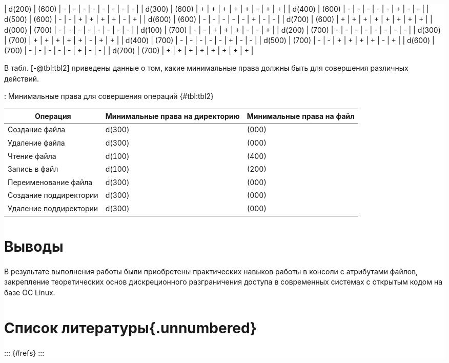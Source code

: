 |   d(200)   |   (600)   |    -    |    -    |    -    |    -    |    -    |    -    |    -    |    -    |
|   d(300)   |   (600)   |    +    |    +    |    +    |    +    |    +    |    -    |    +    |    +    |
|   d(400)   |   (600)   |    -    |    -    |    -    |    -    |    -    |    +    |    -    |    -    |
|   d(500)   |   (600)   |    -    |    -    |    +    |    +    |    +    |    +    |    -    |    +    |
|   d(600)   |   (600)   |    -    |    -    |    -    |    -    |    -    |    +    |    -    |    -    |
|   d(700)   |   (600)   |    +    |    +    |    +    |    +    |    +    |    +    |    +    |    +    |
|   d(000)   |   (700)   |    -    |    -    |    -    |    -    |    -    |    -    |    -    |    -    |
|   d(100)   |   (700)   |    -    |    -    |    +    |    +    |    +    |    -    |    -    |    +    |
|   d(200)   |   (700)   |    -    |    -    |    -    |    -    |    -    |    -    |    -    |    -    |
|   d(300)   |   (700)   |    +    |    +    |    +    |    +    |    +    |    -    |    +    |    +    |
|   d(400)   |   (700)   |    -    |    -    |    -    |    -    |    -    |    +    |    -    |    -    |
|   d(500)   |   (700)   |    -    |    -    |    +    |    +    |    +    |    +    |    -    |    +    |
|   d(600)   |   (700)   |    -    |    -    |    -    |    -    |    -    |    +    |    -    |    -    |
|   d(700)   |   (700)   |    +    |    +    |    +    |    +    |    +    |    +    |    +    |    +    |

В табл. [-@tbl:tbl2] приведены данные о том, какие минимальные права должны быть для совершения различных действий.

: Минимальные права для совершения операций {#tbl:tbl2}

| Операция | Минимальные права на директорию | Минимальные права на файл |
|----------|---------------------------------|---------------------------|
|Создание файла|            d(300)               |               (000)            |
|Удаление файла|            d(300)               |               (000)            |
|Чтение файла|            d(100)               |               (400)            |
|Запись в файл|            d(100)               |               (200)            |
|Переименование файла |            d(300)               |               (000)            |
|Создание поддиректории |            d(300)               |               (000)            |
|Удаление поддиректории |            d(300)               |               (000)            |



# Выводы

 В результате выполнения работы были  приобретены практических навыков работы в консоли с атрибутами файлов, закрепление теоретических основ дискреционного разграничения доступа в современных системах с открытым кодом на базе ОС Linux.

# Список литературы{.unnumbered}

::: {#refs}
:::



